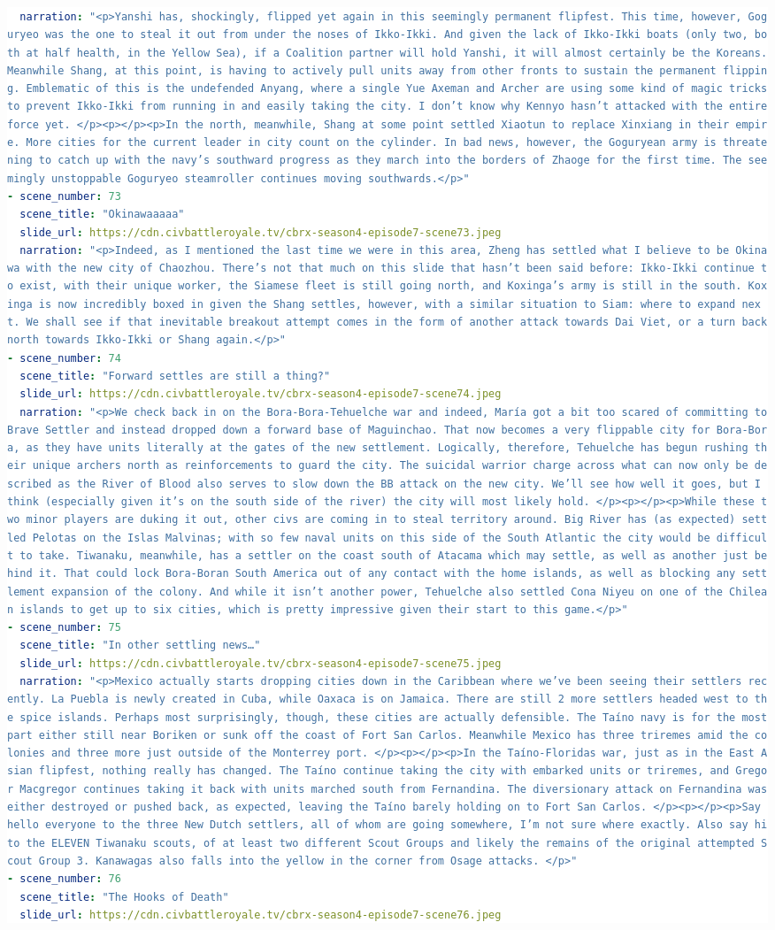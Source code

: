 ```yaml
  narration: "<p>Yanshi has, shockingly, flipped yet again in this seemingly permanent flipfest. This time, however, Goguryeo was the one to steal it out from under the noses of Ikko-Ikki. And given the lack of Ikko-Ikki boats (only two, both at half health, in the Yellow Sea), if a Coalition partner will hold Yanshi, it will almost certainly be the Koreans. Meanwhile Shang, at this point, is having to actively pull units away from other fronts to sustain the permanent flipping. Emblematic of this is the undefended Anyang, where a single Yue Axeman and Archer are using some kind of magic tricks to prevent Ikko-Ikki from running in and easily taking the city. I don’t know why Kennyo hasn’t attacked with the entire force yet. </p><p></p><p>In the north, meanwhile, Shang at some point settled Xiaotun to replace Xinxiang in their empire. More cities for the current leader in city count on the cylinder. In bad news, however, the Goguryean army is threatening to catch up with the navy’s southward progress as they march into the borders of Zhaoge for the first time. The seemingly unstoppable Goguryeo steamroller continues moving southwards.</p>"
- scene_number: 73
  scene_title: "Okinawaaaaa"
  slide_url: https://cdn.civbattleroyale.tv/cbrx-season4-episode7-scene73.jpeg
  narration: "<p>Indeed, as I mentioned the last time we were in this area, Zheng has settled what I believe to be Okinawa with the new city of Chaozhou. There’s not that much on this slide that hasn’t been said before: Ikko-Ikki continue to exist, with their unique worker, the Siamese fleet is still going north, and Koxinga’s army is still in the south. Koxinga is now incredibly boxed in given the Shang settles, however, with a similar situation to Siam: where to expand next. We shall see if that inevitable breakout attempt comes in the form of another attack towards Dai Viet, or a turn back north towards Ikko-Ikki or Shang again.</p>"
- scene_number: 74
  scene_title: "Forward settles are still a thing?"
  slide_url: https://cdn.civbattleroyale.tv/cbrx-season4-episode7-scene74.jpeg
  narration: "<p>We check back in on the Bora-Bora-Tehuelche war and indeed, María got a bit too scared of committing to Brave Settler and instead dropped down a forward base of Maguinchao. That now becomes a very flippable city for Bora-Bora, as they have units literally at the gates of the new settlement. Logically, therefore, Tehuelche has begun rushing their unique archers north as reinforcements to guard the city. The suicidal warrior charge across what can now only be described as the River of Blood also serves to slow down the BB attack on the new city. We’ll see how well it goes, but I think (especially given it’s on the south side of the river) the city will most likely hold. </p><p></p><p>While these two minor players are duking it out, other civs are coming in to steal territory around. Big River has (as expected) settled Pelotas on the Islas Malvinas; with so few naval units on this side of the South Atlantic the city would be difficult to take. Tiwanaku, meanwhile, has a settler on the coast south of Atacama which may settle, as well as another just behind it. That could lock Bora-Boran South America out of any contact with the home islands, as well as blocking any settlement expansion of the colony. And while it isn’t another power, Tehuelche also settled Cona Niyeu on one of the Chilean islands to get up to six cities, which is pretty impressive given their start to this game.</p>"
- scene_number: 75
  scene_title: "In other settling news…"
  slide_url: https://cdn.civbattleroyale.tv/cbrx-season4-episode7-scene75.jpeg
  narration: "<p>Mexico actually starts dropping cities down in the Caribbean where we’ve been seeing their settlers recently. La Puebla is newly created in Cuba, while Oaxaca is on Jamaica. There are still 2 more settlers headed west to the spice islands. Perhaps most surprisingly, though, these cities are actually defensible. The Taíno navy is for the most part either still near Boriken or sunk off the coast of Fort San Carlos. Meanwhile Mexico has three triremes amid the colonies and three more just outside of the Monterrey port. </p><p></p><p>In the Taíno-Floridas war, just as in the East Asian flipfest, nothing really has changed. The Taíno continue taking the city with embarked units or triremes, and Gregor Macgregor continues taking it back with units marched south from Fernandina. The diversionary attack on Fernandina was either destroyed or pushed back, as expected, leaving the Taíno barely holding on to Fort San Carlos. </p><p></p><p>Say hello everyone to the three New Dutch settlers, all of whom are going somewhere, I’m not sure where exactly. Also say hi to the ELEVEN Tiwanaku scouts, of at least two different Scout Groups and likely the remains of the original attempted Scout Group 3. Kanawagas also falls into the yellow in the corner from Osage attacks. </p>"
- scene_number: 76
  scene_title: "The Hooks of Death"
  slide_url: https://cdn.civbattleroyale.tv/cbrx-season4-episode7-scene76.jpeg
```
